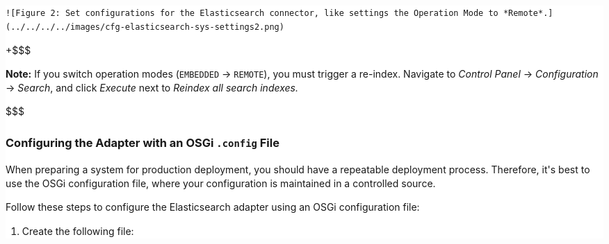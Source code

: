     ![Figure 2: Set configurations for the Elasticsearch connector, like settings the Operation Mode to *Remote*.](../../../../images/cfg-elasticsearch-sys-settings2.png)

+$$$

**Note:** If you switch operation modes (`EMBEDDED` &rarr; `REMOTE`), you must
trigger a re-index. Navigate to *Control Panel* &rarr; *Configuration* &rarr;
*Search*, and click *Execute* next to *Reindex all search indexes.*

$$$

### Configuring the Adapter with an OSGi `.config` File [](id=configuring-the-adapter-with-an-osgi-config-file)

When preparing a system for production deployment, you should have a repeatable
deployment process. Therefore, it's best to use the OSGi configuration file,
where your configuration is maintained in a controlled source.

Follow these steps to configure the Elasticsearch adapter using an OSGi
configuration file:

1. Create the following file:
    